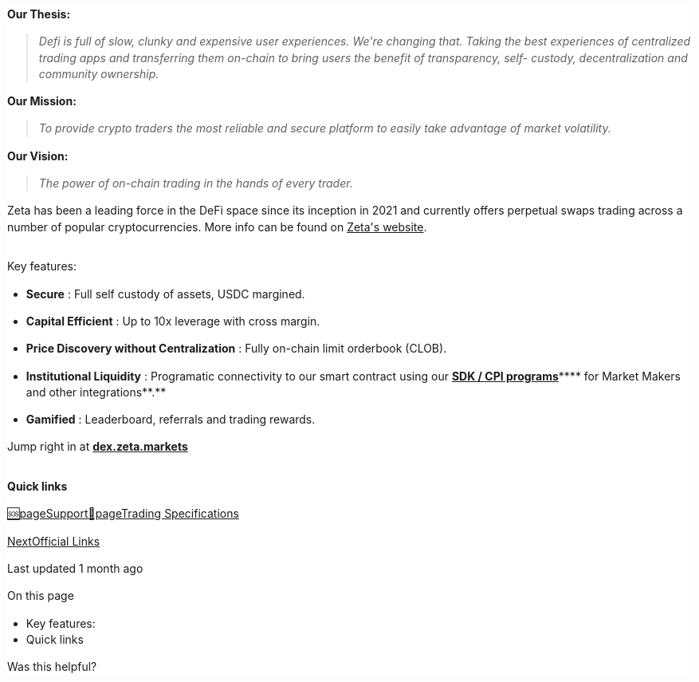 **Our Thesis:**

> _Defi is full of slow, clunky and expensive user experiences. We're changing
> that. Taking the best experiences of centralized trading apps and
> transferring them on-chain to bring users the benefit of transparency, self-
> custody, decentralization and community ownership._

**Our Mission:**

> _To provide crypto traders the most reliable and secure platform to easily
> take advantage of market volatility._

**Our Vision:**

> _The power of on-chain trading in the hands of every trader._

Zeta has been a leading force in the DeFi space since its inception in 2021
and currently offers perpetual swaps trading across a number of popular
cryptocurrencies. More info can be found on [Zeta's
website](https://www.zeta.markets/).

##

Key features:

  * **Secure** : Full self custody of assets, USDC margined.

  * **Capital Efficient** : Up to 10x leverage with cross margin.

  * **Price Discovery without Centralization** : Fully on-chain limit orderbook (CLOB).

  * **Institutional Liquidity** : Programatic connectivity to our smart contract using our [**SDK / CPI programs**](/build-with-zeta/typescript-sdk)**** for Market Makers and other integrations**.**

  * **Gamified** : Leaderboard, referrals and trading rewards.

Jump right in at
[**dex.zeta.markets**](https://dex.zeta.markets?utm_source=gitbook&utm_campaign=about&utm_term=cta)

##

**Quick links**

[ 🆘pageSupport](/educational-resources/support)[🔧pageTrading
Specifications](/zeta-protocol/trading-specifications)

[NextOfficial Links](/zeta-protocol/official-links)

Last updated 1 month ago

On this page

  * Key features:
  * Quick links

Was this helpful?

